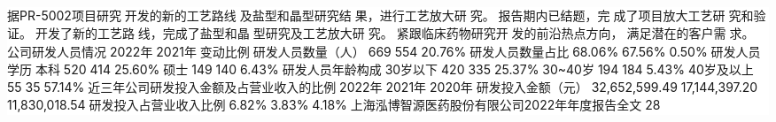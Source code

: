 据PR-5002项目研究
开发的新的工艺路线
及盐型和晶型研究结
果，进行工艺放大研
究。
报告期内已结题，完
成了项目放大工艺研
究和验证。
开发了新的工艺路
线，完成了盐型和晶
型研究及工艺放大研
究。
紧跟临床药物研究开
发的前沿热点方向，
满足潜在的客户需
求。
公司研发人员情况
2022年
2021年
变动比例
研发人员数量（人）
669
554
20.76%
研发人员数量占比
68.06%
67.56%
0.50%
研发人员学历
本科
520
414
25.60%
硕士
149
140
6.43%
研发人员年龄构成
30岁以下
420
335
25.37%
30~40岁
194
184
5.43%
40岁及以上
55
35
57.14%
近三年公司研发投入金额及占营业收入的比例
2022年
2021年
2020年
研发投入金额（元）
32,652,599.49
17,144,397.20
11,830,018.54
研发投入占营业收入比例
6.82%
3.83%
4.18%
上海泓博智源医药股份有限公司2022年年度报告全文
28